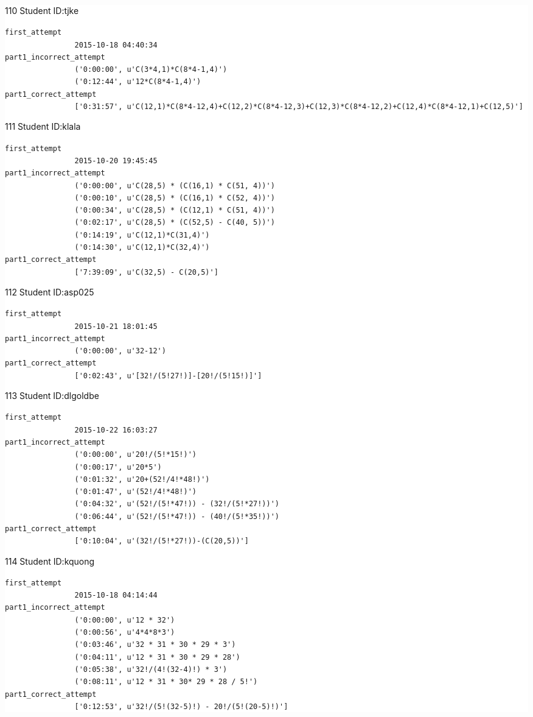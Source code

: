 110 Student ID:tjke

	first_attempt
					2015-10-18 04:40:34
	part1_incorrect_attempt
					('0:00:00', u'C(3*4,1)*C(8*4-1,4)')
					('0:12:44', u'12*C(8*4-1,4)')
	part1_correct_attempt
					['0:31:57', u'C(12,1)*C(8*4-12,4)+C(12,2)*C(8*4-12,3)+C(12,3)*C(8*4-12,2)+C(12,4)*C(8*4-12,1)+C(12,5)']

111 Student ID:klala

	first_attempt
					2015-10-20 19:45:45
	part1_incorrect_attempt
					('0:00:00', u'C(28,5) * (C(16,1) * C(51, 4))')
					('0:00:10', u'C(28,5) * (C(16,1) * C(52, 4))')
					('0:00:34', u'C(28,5) * (C(12,1) * C(51, 4))')
					('0:02:17', u'C(28,5) * (C(52,5) - C(40, 5))')
					('0:14:19', u'C(12,1)*C(31,4)')
					('0:14:30', u'C(12,1)*C(32,4)')
	part1_correct_attempt
					['7:39:09', u'C(32,5) - C(20,5)']

112 Student ID:asp025

	first_attempt
					2015-10-21 18:01:45
	part1_incorrect_attempt
					('0:00:00', u'32-12')
	part1_correct_attempt
					['0:02:43', u'[32!/(5!27!)]-[20!/(5!15!)]']

113 Student ID:dlgoldbe

	first_attempt
					2015-10-22 16:03:27
	part1_incorrect_attempt
					('0:00:00', u'20!/(5!*15!)')
					('0:00:17', u'20*5')
					('0:01:32', u'20+(52!/4!*48!)')
					('0:01:47', u'(52!/4!*48!)')
					('0:04:32', u'(52!/(5!*47!)) - (32!/(5!*27!))')
					('0:06:44', u'(52!/(5!*47!)) - (40!/(5!*35!))')
	part1_correct_attempt
					['0:10:04', u'(32!/(5!*27!))-(C(20,5))']

114 Student ID:kquong

	first_attempt
					2015-10-18 04:14:44
	part1_incorrect_attempt
					('0:00:00', u'12 * 32')
					('0:00:56', u'4*4*8*3')
					('0:03:46', u'32 * 31 * 30 * 29 * 3')
					('0:04:11', u'12 * 31 * 30 * 29 * 28')
					('0:05:38', u'32!/(4!(32-4)!) * 3')
					('0:08:11', u'12 * 31 * 30* 29 * 28 / 5!')
	part1_correct_attempt
					['0:12:53', u'32!/(5!(32-5)!) - 20!/(5!(20-5)!)']
